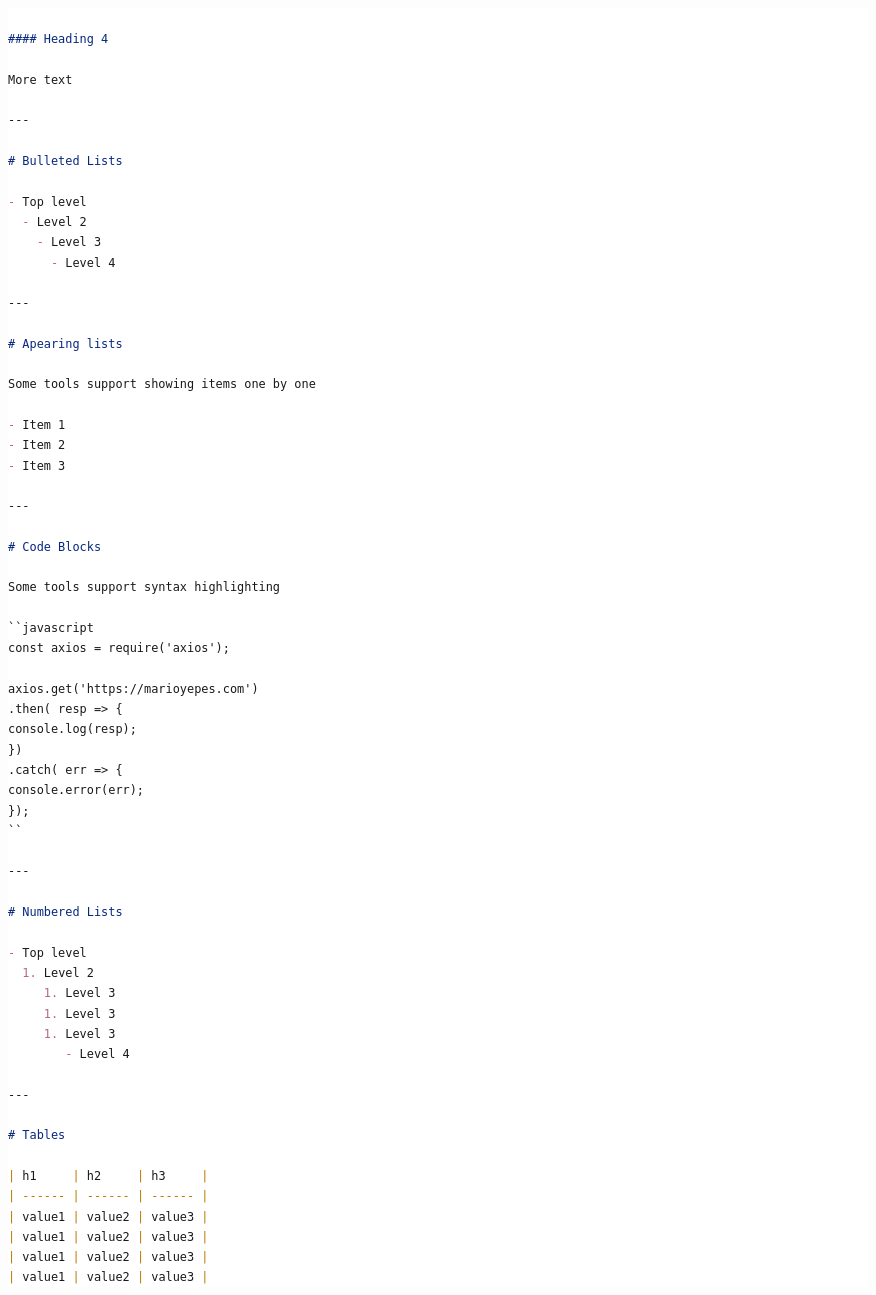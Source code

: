 ```markdown

#### Heading 4

More text

---

# Bulleted Lists

- Top level
  - Level 2
    - Level 3
      - Level 4

---

# Apearing lists

Some tools support showing items one by one

- Item 1
- Item 2
- Item 3

---

# Code Blocks

Some tools support syntax highlighting

``javascript
const axios = require('axios');

axios.get('https://marioyepes.com')
.then( resp => {
console.log(resp);
})
.catch( err => {
console.error(err);
});
``

---

# Numbered Lists

- Top level
  1. Level 2
     1. Level 3
     1. Level 3
     1. Level 3
        - Level 4

---

# Tables

| h1     | h2     | h3     |
| ------ | ------ | ------ |
| value1 | value2 | value3 |
| value1 | value2 | value3 |
| value1 | value2 | value3 |
| value1 | value2 | value3 |
```